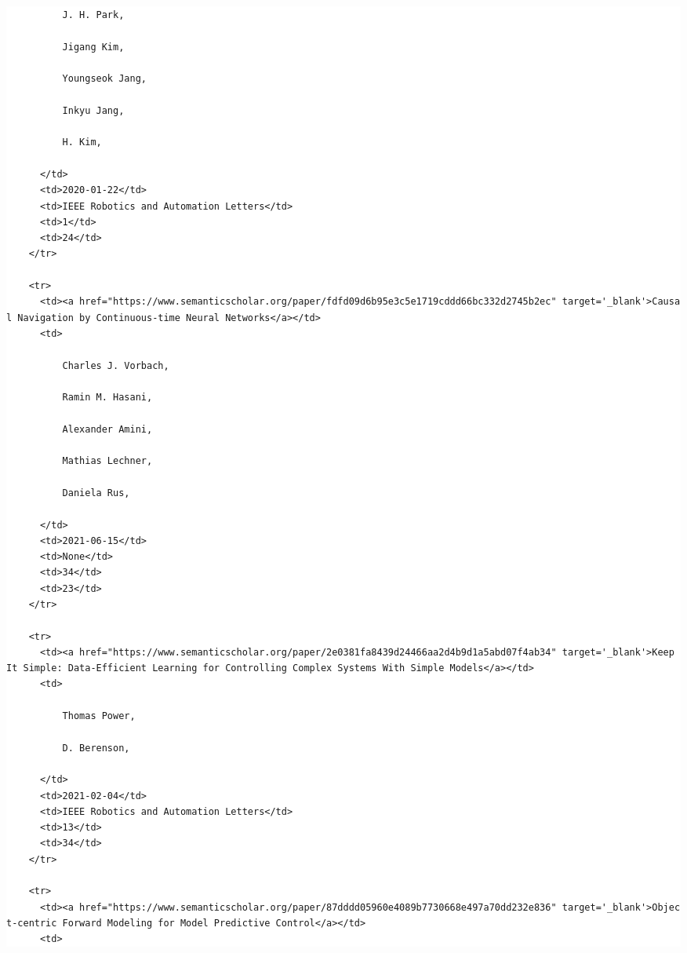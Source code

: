               J. H. Park,
            
              Jigang Kim,
            
              Youngseok Jang,
            
              Inkyu Jang,
            
              H. Kim,
            
          </td>
          <td>2020-01-22</td>
          <td>IEEE Robotics and Automation Letters</td>
          <td>1</td>
          <td>24</td>
        </tr>
    
        <tr>
          <td><a href="https://www.semanticscholar.org/paper/fdfd09d6b95e3c5e1719cddd66bc332d2745b2ec" target='_blank'>Causal Navigation by Continuous-time Neural Networks</a></td>
          <td>
            
              Charles J. Vorbach,
            
              Ramin M. Hasani,
            
              Alexander Amini,
            
              Mathias Lechner,
            
              Daniela Rus,
            
          </td>
          <td>2021-06-15</td>
          <td>None</td>
          <td>34</td>
          <td>23</td>
        </tr>
    
        <tr>
          <td><a href="https://www.semanticscholar.org/paper/2e0381fa8439d24466aa2d4b9d1a5abd07f4ab34" target='_blank'>Keep It Simple: Data-Efficient Learning for Controlling Complex Systems With Simple Models</a></td>
          <td>
            
              Thomas Power,
            
              D. Berenson,
            
          </td>
          <td>2021-02-04</td>
          <td>IEEE Robotics and Automation Letters</td>
          <td>13</td>
          <td>34</td>
        </tr>
    
        <tr>
          <td><a href="https://www.semanticscholar.org/paper/87dddd05960e4089b7730668e497a70dd232e836" target='_blank'>Object-centric Forward Modeling for Model Predictive Control</a></td>
          <td>
            